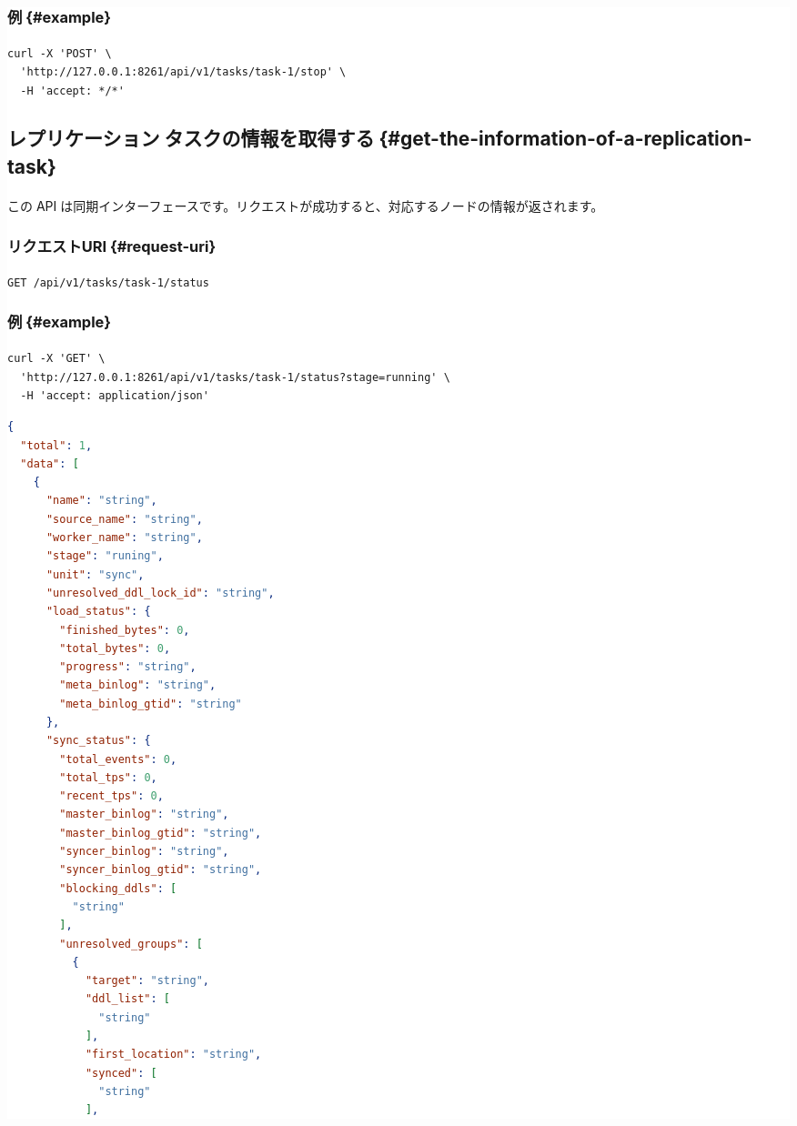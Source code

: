 ### 例 {#example}


```shell
curl -X 'POST' \
  'http://127.0.0.1:8261/api/v1/tasks/task-1/stop' \
  -H 'accept: */*'
```

## レプリケーション タスクの情報を取得する {#get-the-information-of-a-replication-task}

この API は同期インターフェースです。リクエストが成功すると、対応するノードの情報が返されます。

### リクエストURI {#request-uri}

`GET /api/v1/tasks/task-1/status`

### 例 {#example}


```shell
curl -X 'GET' \
  'http://127.0.0.1:8261/api/v1/tasks/task-1/status?stage=running' \
  -H 'accept: application/json'
```

```json
{
  "total": 1,
  "data": [
    {
      "name": "string",
      "source_name": "string",
      "worker_name": "string",
      "stage": "runing",
      "unit": "sync",
      "unresolved_ddl_lock_id": "string",
      "load_status": {
        "finished_bytes": 0,
        "total_bytes": 0,
        "progress": "string",
        "meta_binlog": "string",
        "meta_binlog_gtid": "string"
      },
      "sync_status": {
        "total_events": 0,
        "total_tps": 0,
        "recent_tps": 0,
        "master_binlog": "string",
        "master_binlog_gtid": "string",
        "syncer_binlog": "string",
        "syncer_binlog_gtid": "string",
        "blocking_ddls": [
          "string"
        ],
        "unresolved_groups": [
          {
            "target": "string",
            "ddl_list": [
              "string"
            ],
            "first_location": "string",
            "synced": [
              "string"
            ],
```